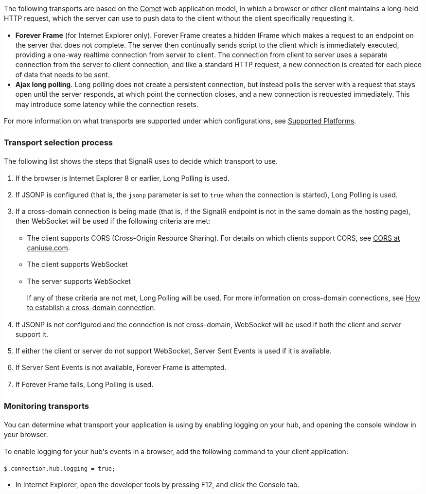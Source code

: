 The following transports are based on the [Comet](http://en.wikipedia.org/wiki/Comet_(programming)) web application model, in which a browser or other client maintains a long-held HTTP request, which the server can use to push data to the client without the client specifically requesting it.

- **Forever Frame** (for Internet Explorer only). Forever Frame creates a hidden IFrame which makes a request to an endpoint on the server that does not complete. The server then continually sends script to the client which is immediately executed, providing a one-way realtime connection from server to client. The connection from client to server uses a separate connection from the server to client connection, and like a standard HTTP request, a new connection is created for each piece of data that needs to be sent.
- **Ajax long polling**. Long polling does not create a persistent connection, but instead polls the server with a request that stays open until the server responds, at which point the connection closes, and a new connection is requested immediately. This may introduce some latency while the connection resets.

For more information on what transports are supported under which configurations, see [Supported Platforms](supported-platforms.md).

### Transport selection process

The following list shows the steps that SignalR uses to decide which transport to use.

1. If the browser is Internet Explorer 8 or earlier, Long Polling is used.
2. If JSONP is configured (that is, the `jsonp` parameter is set to `true` when the connection is started), Long Polling is used.
3. If a cross-domain connection is being made (that is, if the SignalR endpoint is not in the same domain as the hosting page), then WebSocket will be used if the following criteria are met:

   - The client supports CORS (Cross-Origin Resource Sharing). For details on which clients support CORS, see [CORS at caniuse.com](http://www.caniuse.com/CORS).
   - The client supports WebSocket
   - The server supports WebSocket

     If any of these criteria are not met, Long Polling will be used. For more information on cross-domain connections, see [How to establish a cross-domain connection](../guide-to-the-api/hubs-api-guide-javascript-client.md#crossdomain).
4. If JSONP is not configured and the connection is not cross-domain, WebSocket will be used if both the client and server support it.
5. If either the client or server do not support WebSocket, Server Sent Events is used if it is available.
6. If Server Sent Events is not available, Forever Frame is attempted.
7. If Forever Frame fails, Long Polling is used.

<a id="MonitoringTransports"></a>
### Monitoring transports

You can determine what transport your application is using by enabling logging on your hub, and opening the console window in your browser.

To enable logging for your hub's events in a browser, add the following command to your client application:

`$.connection.hub.logging = true;`

- In Internet Explorer, open the developer tools by pressing F12, and click the Console tab.
